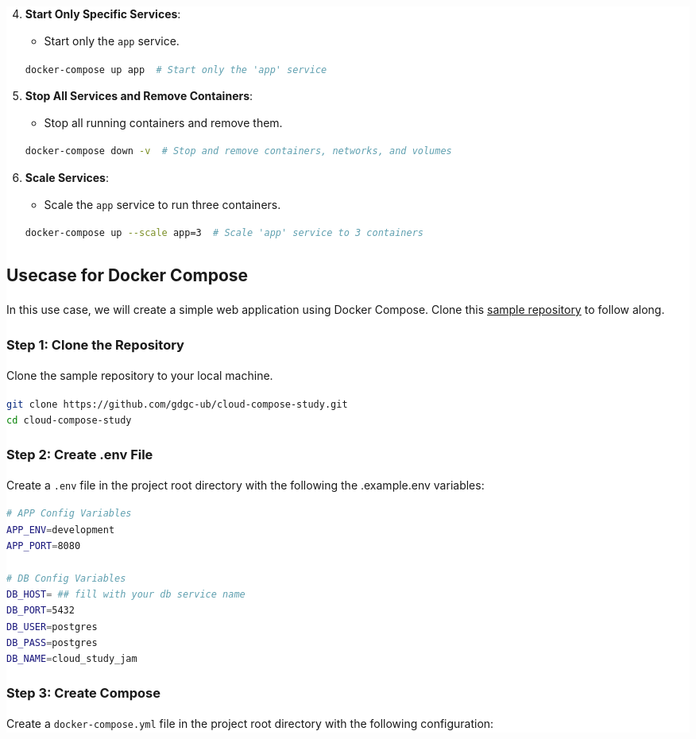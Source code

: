 4. **Start Only Specific Services**:

   - Start only the `app` service.

   ```bash
   docker-compose up app  # Start only the 'app' service
   ```

5. **Stop All Services and Remove Containers**:

   - Stop all running containers and remove them.

   ```bash
   docker-compose down -v  # Stop and remove containers, networks, and volumes
   ```

6. **Scale Services**:

   - Scale the `app` service to run three containers.

   ```bash
   docker-compose up --scale app=3  # Scale 'app' service to 3 containers
   ```

## Usecase for Docker Compose

In this use case, we will create a simple web application using Docker Compose. Clone this [sample repository](https://github.com/gdgc-ub/cloud-compose-study.git) to follow along.

### Step 1: Clone the Repository

Clone the sample repository to your local machine.

```bash
git clone https://github.com/gdgc-ub/cloud-compose-study.git
cd cloud-compose-study
```

### Step 2: Create .env File

Create a `.env` file in the project root directory with the following the .example.env variables:

```bash
# APP Config Variables
APP_ENV=development
APP_PORT=8080

# DB Config Variables
DB_HOST= ## fill with your db service name
DB_PORT=5432
DB_USER=postgres
DB_PASS=postgres
DB_NAME=cloud_study_jam
```

### Step 3: Create Compose

Create a `docker-compose.yml` file in the project root directory with the following configuration:

